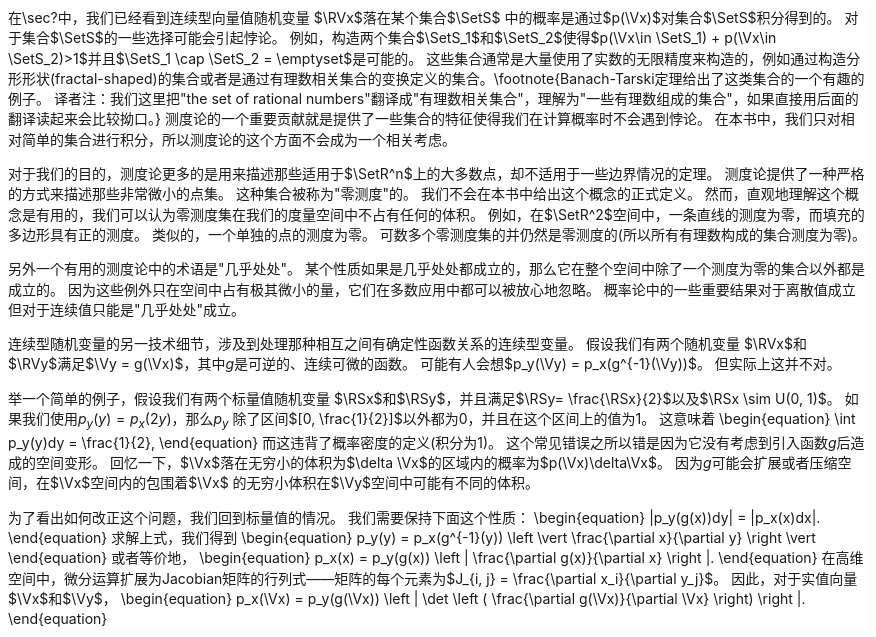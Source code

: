 在\sec?中，我们已经看到连续型向量值随机变量 $\RVx$落在某个集合$\SetS$ 中的概率是通过$p(\Vx)$对集合$\SetS$积分得到的。
对于集合$\SetS$的一些选择可能会引起悖论。
例如，构造两个集合$\SetS_1$和$\SetS_2$使得$p(\Vx\in \SetS_1) + p(\Vx\in \SetS_2)>1$并且$\SetS_1 \cap \SetS_2 = \emptyset$是可能的。
这些集合通常是大量使用了实数的无限精度来构造的，例如通过构造分形形状(fractal-shaped)的集合或者是通过有理数相关集合的变换定义的集合。\footnote{Banach-Tarski定理给出了这类集合的一个有趣的例子。
译者注：我们这里把"the set of rational numbers"翻译成"有理数相关集合"，理解为"一些有理数组成的集合"，如果直接用后面的翻译读起来会比较拗口。}
测度论的一个重要贡献就是提供了一些集合的特征使得我们在计算概率时不会遇到悖论。
在本书中，我们只对相对简单的集合进行积分，所以测度论的这个方面不会成为一个相关考虑。



对于我们的目的，测度论更多的是用来描述那些适用于$\SetR^n$上的大多数点，却不适用于一些边界情况的定理。
测度论提供了一种严格的方式来描述那些非常微小的点集。
这种集合被称为"零测度"的。
我们不会在本书中给出这个概念的正式定义。
然而，直观地理解这个概念是有用的，我们可以认为零测度集在我们的度量空间中不占有任何的体积。
例如，在$\SetR^2$空间中，一条直线的测度为零，而填充的多边形具有正的测度。
类似的，一个单独的点的测度为零。
可数多个零测度集的并仍然是零测度的(所以所有有理数构成的集合测度为零)。

另外一个有用的测度论中的术语是"几乎处处"。
某个性质如果是几乎处处都成立的，那么它在整个空间中除了一个测度为零的集合以外都是成立的。
因为这些例外只在空间中占有极其微小的量，它们在多数应用中都可以被放心地忽略。
概率论中的一些重要结果对于离散值成立但对于连续值只能是"几乎处处"成立。

连续型随机变量的另一技术细节，涉及到处理那种相互之间有确定性函数关系的连续型变量。
假设我们有两个随机变量 $\RVx$和$\RVy$满足$\Vy = g(\Vx)$，其中$g$是可逆的、连续可微的函数。
可能有人会想$p_y(\Vy) = p_x(g^{-1}(\Vy))$。
但实际上这并不对。

举一个简单的例子，假设我们有两个标量值随机变量 $\RSx$和$\RSy$，并且满足$\RSy= \frac{\RSx}{2}$以及$\RSx \sim U(0, 1)$。
如果我们使用$p_y(y) = p_x(2y)$，那么$p_y$ 除了区间$[0, \frac{1}{2}]$以外都为0，并且在这个区间上的值为1。
这意味着
\begin{equation}
\int p_y(y)dy = \frac{1}{2},
\end{equation}
而这违背了概率密度的定义(积分为1)。
这个常见错误之所以错是因为它没有考虑到引入函数$g$后造成的空间变形。
回忆一下，$\Vx$落在无穷小的体积为$\delta \Vx$的区域内的概率为$p(\Vx)\delta\Vx$。
因为$g$可能会扩展或者压缩空间，在$\Vx$空间内的包围着$\Vx$ 的无穷小体积在$\Vy$空间中可能有不同的体积。



为了看出如何改正这个问题，我们回到标量值的情况。
我们需要保持下面这个性质：
\begin{equation}
|p_y(g(x))dy| = |p_x(x)dx|.
\end{equation}
求解上式，我们得到
\begin{equation}
p_y(y) = p_x(g^{-1}(y)) \left \vert \frac{\partial x}{\partial y} \right \vert
\end{equation}
或者等价地，
\begin{equation}
p_x(x) = p_y(g(x)) \left | \frac{\partial g(x)}{\partial x} \right |.
\end{equation}
在高维空间中，微分运算扩展为Jacobian矩阵的行列式——矩阵的每个元素为$J_{i, j} = \frac{\partial x_i}{\partial y_j}$。
因此，对于实值向量$\Vx$和$\Vy$，
\begin{equation}
p_x(\Vx) = p_y(g(\Vx)) \left | \det \left ( \frac{\partial g(\Vx)}{\partial \Vx} \right) \right |.
\end{equation}
